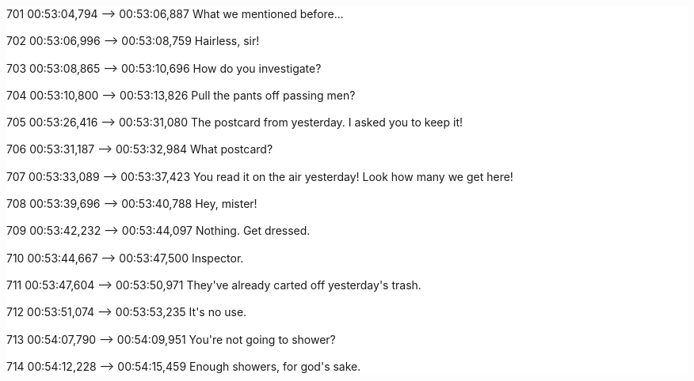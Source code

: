 701
00:53:04,794 --> 00:53:06,887
What we mentioned before...

702
00:53:06,996 --> 00:53:08,759
Hairless, sir!

703
00:53:08,865 --> 00:53:10,696
How do you investigate?

704
00:53:10,800 --> 00:53:13,826
Pull the pants off passing men?

705
00:53:26,416 --> 00:53:31,080
The postcard from yesterday.
I asked you to keep it!

706
00:53:31,187 --> 00:53:32,984
What postcard?

707
00:53:33,089 --> 00:53:37,423
You read it on the air yesterday!
Look how many we get here!

708
00:53:39,696 --> 00:53:40,788
Hey, mister!

709
00:53:42,232 --> 00:53:44,097
Nothing. Get dressed.

710
00:53:44,667 --> 00:53:47,500
Inspector.

711
00:53:47,604 --> 00:53:50,971
They've already
carted off yesterday's trash.

712
00:53:51,074 --> 00:53:53,235
It's no use.

713
00:54:07,790 --> 00:54:09,951
You're not going to shower?

714
00:54:12,228 --> 00:54:15,459
Enough showers, for god's sake.
